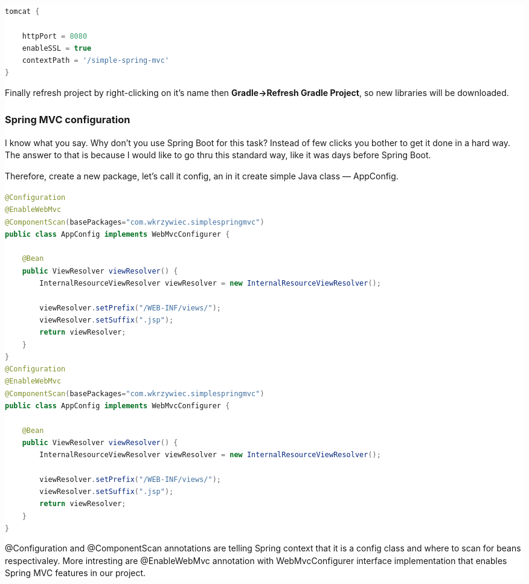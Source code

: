 ```gradle
tomcat {

	httpPort = 8080
	enableSSL = true
	contextPath = '/simple-spring-mvc'
}
```

Finally refresh project by right-clicking on it’s name then **Gradle->Refresh Gradle Project**, so new libraries will be downloaded.

### Spring MVC configuration

I know what you say. Why don’t you use Spring Boot for this task? Instead of few clicks you bother to get it done in a hard way. The answer to that is because I would like to go thru this standard way, like it was days before Spring Boot.

Therefore, create a new package, let’s call it config, an in it create simple Java class — AppConfig.

```java
@Configuration
@EnableWebMvc
@ComponentScan(basePackages="com.wkrzywiec.simplespringmvc")
public class AppConfig implements WebMvcConfigurer {

	@Bean
	public ViewResolver viewResolver() {
		InternalResourceViewResolver viewResolver = new InternalResourceViewResolver();
		
		viewResolver.setPrefix("/WEB-INF/views/");
		viewResolver.setSuffix(".jsp");
		return viewResolver;
	}
}
@Configuration
@EnableWebMvc
@ComponentScan(basePackages="com.wkrzywiec.simplespringmvc")
public class AppConfig implements WebMvcConfigurer {

	@Bean
	public ViewResolver viewResolver() {
		InternalResourceViewResolver viewResolver = new InternalResourceViewResolver();
		
		viewResolver.setPrefix("/WEB-INF/views/");
		viewResolver.setSuffix(".jsp");
		return viewResolver;
	}
}
```

@Configuration and @ComponentScan annotations are telling Spring context that it is a config class and where to scan for beans respectivaley. More intresting are @EnableWebMvc annotation with WebMvcConfigurer interface implementation that enables Spring MVC features in our project.
